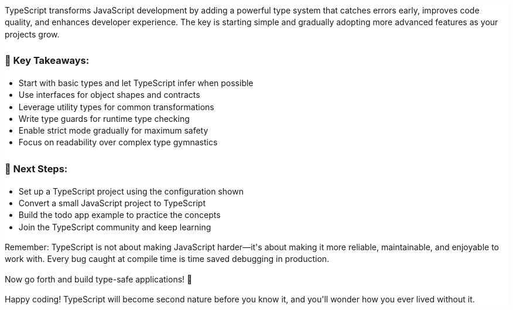 TypeScript transforms JavaScript development by adding a powerful type system that catches errors early, improves code quality, and enhances developer experience. The key is starting simple and gradually adopting more advanced features as your projects grow.

### 🎯 Key Takeaways:
- Start with basic types and let TypeScript infer when possible
- Use interfaces for object shapes and contracts
- Leverage utility types for common transformations
- Write type guards for runtime type checking
- Enable strict mode gradually for maximum safety
- Focus on readability over complex type gymnastics

### 🚀 Next Steps:
- Set up a TypeScript project using the configuration shown
- Convert a small JavaScript project to TypeScript
- Build the todo app example to practice the concepts
- Join the TypeScript community and keep learning

Remember: TypeScript is not about making JavaScript harder—it's about making it more reliable, maintainable, and enjoyable to work with. Every bug caught at compile time is time saved debugging in production.

Now go forth and build type-safe applications! 🎉

Happy coding! TypeScript will become second nature before you know it, and you'll wonder how you ever lived without it.
